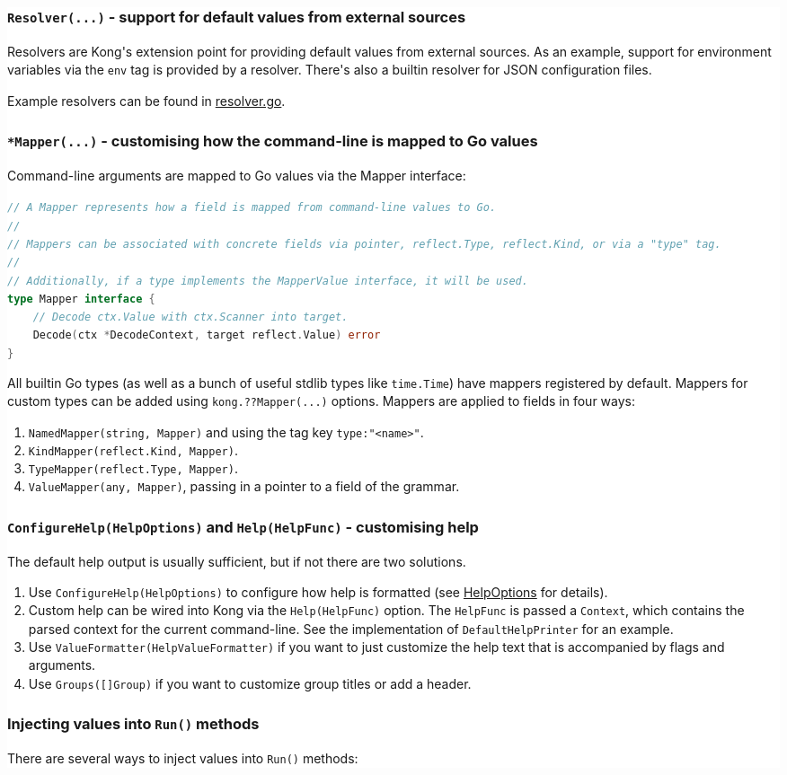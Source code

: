 ### `Resolver(...)` - support for default values from external sources

Resolvers are Kong's extension point for providing default values from external sources. As an example, support for environment variables via the `env` tag is provided by a resolver. There's also a builtin resolver for JSON configuration files.

Example resolvers can be found in [resolver.go](https://github.com/alecthomas/kong/blob/master/resolver.go).

### `*Mapper(...)` - customising how the command-line is mapped to Go values

Command-line arguments are mapped to Go values via the Mapper interface:

```go
// A Mapper represents how a field is mapped from command-line values to Go.
//
// Mappers can be associated with concrete fields via pointer, reflect.Type, reflect.Kind, or via a "type" tag.
//
// Additionally, if a type implements the MapperValue interface, it will be used.
type Mapper interface {
	// Decode ctx.Value with ctx.Scanner into target.
	Decode(ctx *DecodeContext, target reflect.Value) error
}
```

All builtin Go types (as well as a bunch of useful stdlib types like `time.Time`) have mappers registered by default. Mappers for custom types can be added using `kong.??Mapper(...)` options. Mappers are applied to fields in four ways:

1. `NamedMapper(string, Mapper)` and using the tag key `type:"<name>"`.
2. `KindMapper(reflect.Kind, Mapper)`.
3. `TypeMapper(reflect.Type, Mapper)`.
4. `ValueMapper(any, Mapper)`, passing in a pointer to a field of the grammar.

### `ConfigureHelp(HelpOptions)` and `Help(HelpFunc)` - customising help

The default help output is usually sufficient, but if not there are two solutions.

1. Use `ConfigureHelp(HelpOptions)` to configure how help is formatted (see [HelpOptions](https://godoc.org/github.com/alecthomas/kong#HelpOptions) for details).
2. Custom help can be wired into Kong via the `Help(HelpFunc)` option. The `HelpFunc` is passed a `Context`, which contains the parsed context for the current command-line. See the implementation of `DefaultHelpPrinter` for an example.
3. Use `ValueFormatter(HelpValueFormatter)` if you want to just customize the help text that is accompanied by flags and arguments.
4. Use `Groups([]Group)` if you want to customize group titles or add a header.

### Injecting values into `Run()` methods

There are several ways to inject values into `Run()` methods:
